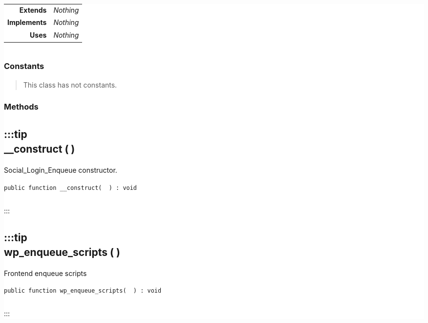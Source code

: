



|     |     |
| ---:|:--- |
| **Extends** |_Nothing_|
| **Implements** |_Nothing_|
| **Uses** |_Nothing_|

| | |
|:--------:| ----------- |


### <span style="display: none;">\um_ext\um_social_login\core\Social_Login_Enqueue</span> Constants
> This class has not constants.

### <span style="display: none;">\um_ext\um_social_login\core\Social_Login_Enqueue</span> Methods
  
:::tip <a id="um_ext-um_social_login-core-Social_Login_Enqueue::__construct" style="display: block; position: relative; top: -5rem; visibility: hidden;"></a> __construct ( )   
-----

Social_Login_Enqueue constructor.

```php:no-line-numbers
public function __construct(  ) : void
```



| | |
|:--------:| ----------- |




:::

  
:::tip <a id="um_ext-um_social_login-core-Social_Login_Enqueue::wp_enqueue_scripts" style="display: block; position: relative; top: -5rem; visibility: hidden;"></a> wp_enqueue_scripts ( )   
-----

Frontend enqueue scripts

```php:no-line-numbers
public function wp_enqueue_scripts(  ) : void
```



| | |
|:--------:| ----------- |




:::
